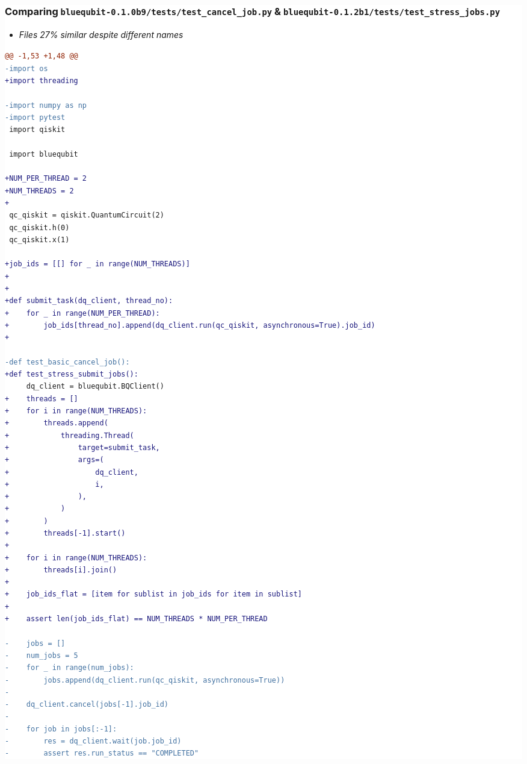 ### Comparing `bluequbit-0.1.0b9/tests/test_cancel_job.py` & `bluequbit-0.1.2b1/tests/test_stress_jobs.py`

 * *Files 27% similar despite different names*

```diff
@@ -1,53 +1,48 @@
-import os
+import threading
 
-import numpy as np
-import pytest
 import qiskit
 
 import bluequbit
 
+NUM_PER_THREAD = 2
+NUM_THREADS = 2
+
 qc_qiskit = qiskit.QuantumCircuit(2)
 qc_qiskit.h(0)
 qc_qiskit.x(1)
 
+job_ids = [[] for _ in range(NUM_THREADS)]
+
+
+def submit_task(dq_client, thread_no):
+    for _ in range(NUM_PER_THREAD):
+        job_ids[thread_no].append(dq_client.run(qc_qiskit, asynchronous=True).job_id)
+
 
-def test_basic_cancel_job():
+def test_stress_submit_jobs():
     dq_client = bluequbit.BQClient()
+    threads = []
+    for i in range(NUM_THREADS):
+        threads.append(
+            threading.Thread(
+                target=submit_task,
+                args=(
+                    dq_client,
+                    i,
+                ),
+            )
+        )
+        threads[-1].start()
+
+    for i in range(NUM_THREADS):
+        threads[i].join()
+
+    job_ids_flat = [item for sublist in job_ids for item in sublist]
+
+    assert len(job_ids_flat) == NUM_THREADS * NUM_PER_THREAD
 
-    jobs = []
-    num_jobs = 5
-    for _ in range(num_jobs):
-        jobs.append(dq_client.run(qc_qiskit, asynchronous=True))
-
-    dq_client.cancel(jobs[-1].job_id)
-
-    for job in jobs[:-1]:
-        res = dq_client.wait(job.job_id)
-        assert res.run_status == "COMPLETED"
```